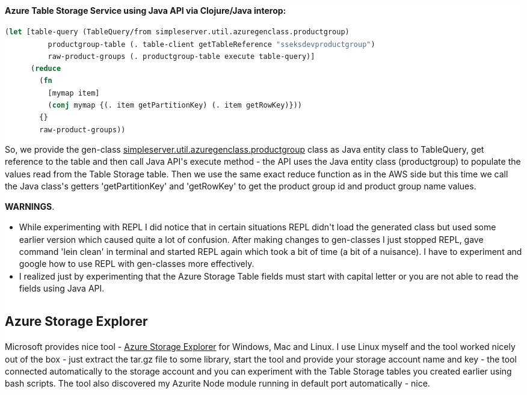 **Azure Table Storage Service using Java API via Clojure/Java interop:**

```clojure
(let [table-query (TableQuery/from simpleserver.util.azuregenclass.productgroup)
          productgroup-table (. table-client getTableReference "sseksdevproductgroup")
          raw-product-groups (. productgroup-table execute table-query)]
      (reduce
        (fn
          [mymap item]
          (conj mymap {(. item getPartitionKey) (. item getRowKey)}))
        {}
        raw-product-groups))
```

So, we provide the gen-class [simpleserver.util.azuregenclass.productgroup](https://github.com/karimarttila/clojure/blob/master/clj-ring-cljs-reagent-demo/simple-server/src/simpleserver/util/azuregenclass/productgroup.clj) class as Java entity class to TableQuery, get reference to the table and then call Java API's execute method - the API uses the Java entity class (productgroup) to populate the values read from the Table Storage table. Then we use the same exact reduce function as in the AWS side but this time we call the Java class's getters 'getPartitionKey' and 'getRowKey' to get the product group id and product group name values.  


**WARNINGS**. 

- While experimenting with REPL I did notice that in certain situations REPL didn't load the generated class but used some earlier version which caused quite a lot of confusion. After making changes to gen-classes I just stopped REPL, gave command 'lein clean' in terminal and started REPL again which took a bit of time (a bit of a nuisance). I have to experiment and google how to use REPL with gen-classes more effectively.
- I realized just by experimenting that the Azure Storage Table fields must start with capital letter or you are not able to read the fields using Java API.
 

## Azure Storage Explorer

Microsoft provides nice tool - [Azure Storage Explorer](https://azure.microsoft.com/en-us/features/storage-explorer/) for Windows, Mac and Linux. I use Linux myself and the tool worked nicely out of the box - just extract the tar.gz file to some library, start the tool and provide your storage account name and key - the tool connected automatically to the storage account and you can experiment with the Table Storage tables you created earlier using bash scripts. The tool also discovered my Azurite Node module running in default port automatically - nice. 